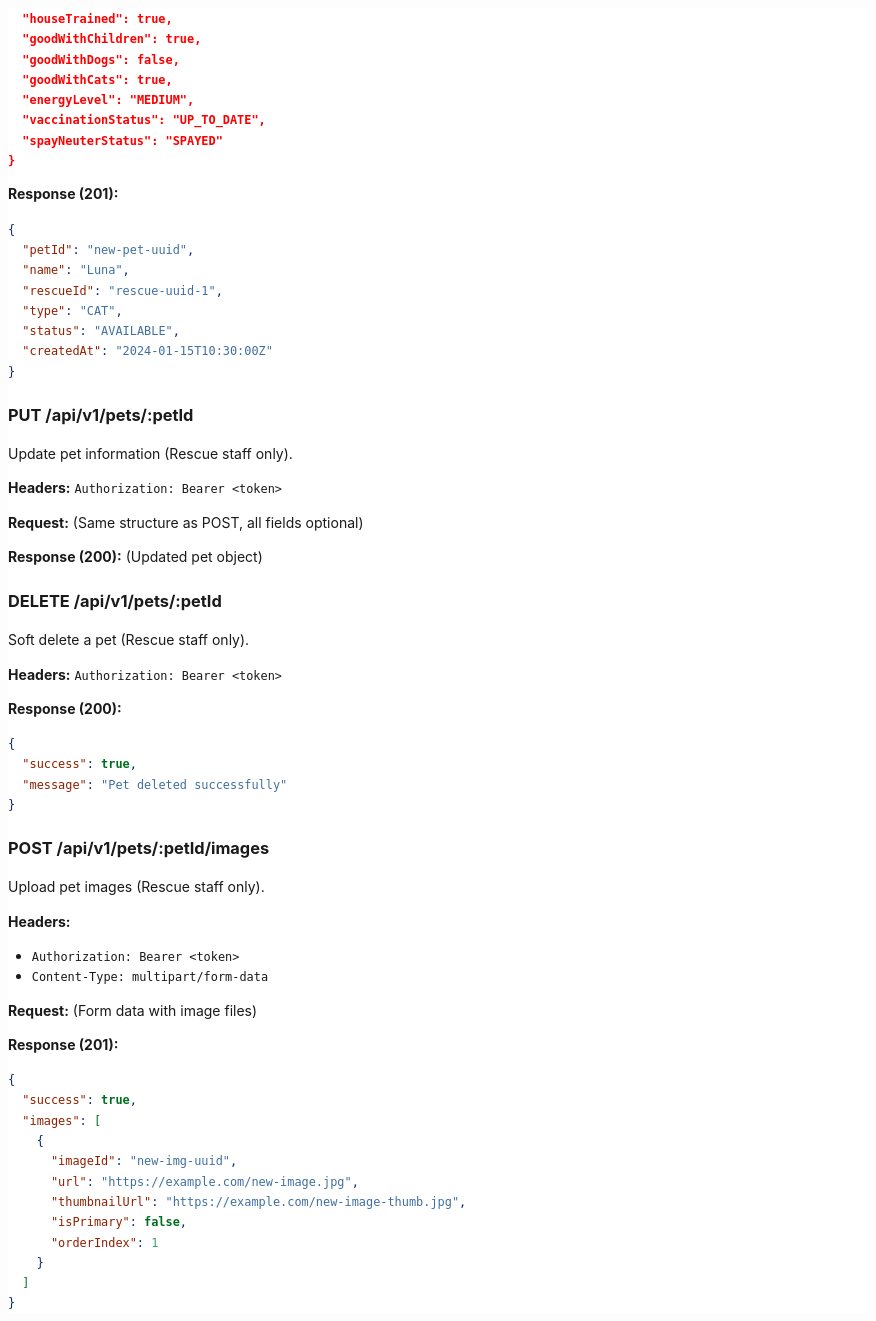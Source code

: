 ```json
  "houseTrained": true,
  "goodWithChildren": true,
  "goodWithDogs": false,
  "goodWithCats": true,
  "energyLevel": "MEDIUM",
  "vaccinationStatus": "UP_TO_DATE",
  "spayNeuterStatus": "SPAYED"
}
```

**Response (201):**
```json
{
  "petId": "new-pet-uuid",
  "name": "Luna",
  "rescueId": "rescue-uuid-1",
  "type": "CAT",
  "status": "AVAILABLE",
  "createdAt": "2024-01-15T10:30:00Z"
}
```

### PUT /api/v1/pets/:petId
Update pet information (Rescue staff only).

**Headers:** `Authorization: Bearer <token>`

**Request:** (Same structure as POST, all fields optional)

**Response (200):** (Updated pet object)

### DELETE /api/v1/pets/:petId
Soft delete a pet (Rescue staff only).

**Headers:** `Authorization: Bearer <token>`

**Response (200):**
```json
{
  "success": true,
  "message": "Pet deleted successfully"
}
```

### POST /api/v1/pets/:petId/images
Upload pet images (Rescue staff only).

**Headers:** 
- `Authorization: Bearer <token>`
- `Content-Type: multipart/form-data`

**Request:** (Form data with image files)

**Response (201):**
```json
{
  "success": true,
  "images": [
    {
      "imageId": "new-img-uuid",
      "url": "https://example.com/new-image.jpg",
      "thumbnailUrl": "https://example.com/new-image-thumb.jpg",
      "isPrimary": false,
      "orderIndex": 1
    }
  ]
}
```